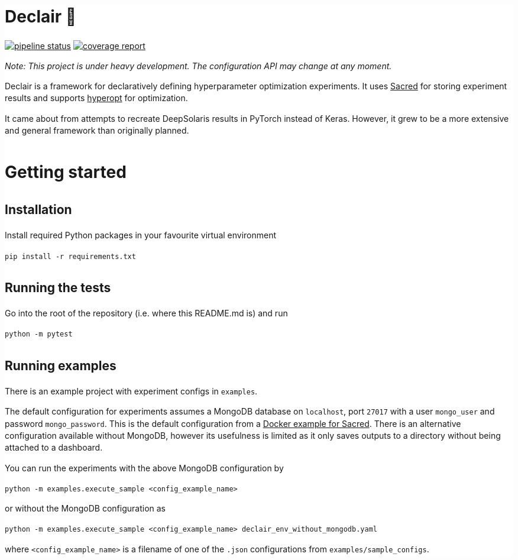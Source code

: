 # Declair :cake:
[![pipeline status](https://gitlab.com/k-cybulski/declair/badges/master/pipeline.svg)](https://gitlab.com/k-cybulski/declair/-/commits/master)
[![coverage report](https://gitlab.com/k-cybulski/declair/badges/master/coverage.svg)](https://gitlab.com/k-cybulski/declair/-/commits/master)

_Note: This project is under heavy development. The configuration API may change at any moment._

Declair is a framework for declaratively defining hyperparameter optimization experiments. It uses [Sacred](https://github.com/IDSIA/sacred) for storing experiment results and supports [hyperopt](https://github.com/hyperopt/hyperopt) for optimization.

It came about from attempts to recreate DeepSolaris results in PyTorch instead of Keras. However, it grew to be a more extensive and general framework than originally planned.

# Getting started
## Installation
Install required Python packages in your favourite virtual environment
```
pip install -r requirements.txt
```

## Running the tests
Go into the root of the repository (i.e. where this README.md is) and run 
```
python -m pytest
```

## Running examples
There is an example project with experiment configs in `examples`. 

The default configuration for experiments assumes a MongoDB database on
`localhost`, port `27017` with a user `mongo_user` and password
`mongo_password`. This is the default configuration from a [Docker example for
Sacred](https://sacred.readthedocs.io/en/stable/examples.html#docker-setup).
There is an alternative configuration available without MongoDB, however its
usefulness is limited as it only saves outputs to a directory without being
attached to a dashboard.

You can run the experiments with the above MongoDB configuration by
```
python -m examples.execute_sample <config_example_name>
```
or without the MongoDB configuration as
```
python -m examples.execute_sample <config_example_name> declair_env_without_mongodb.yaml
```
where `<config_example_name>` is a filename of one of the `.json`
configurations from `examples/sample_configs`.

